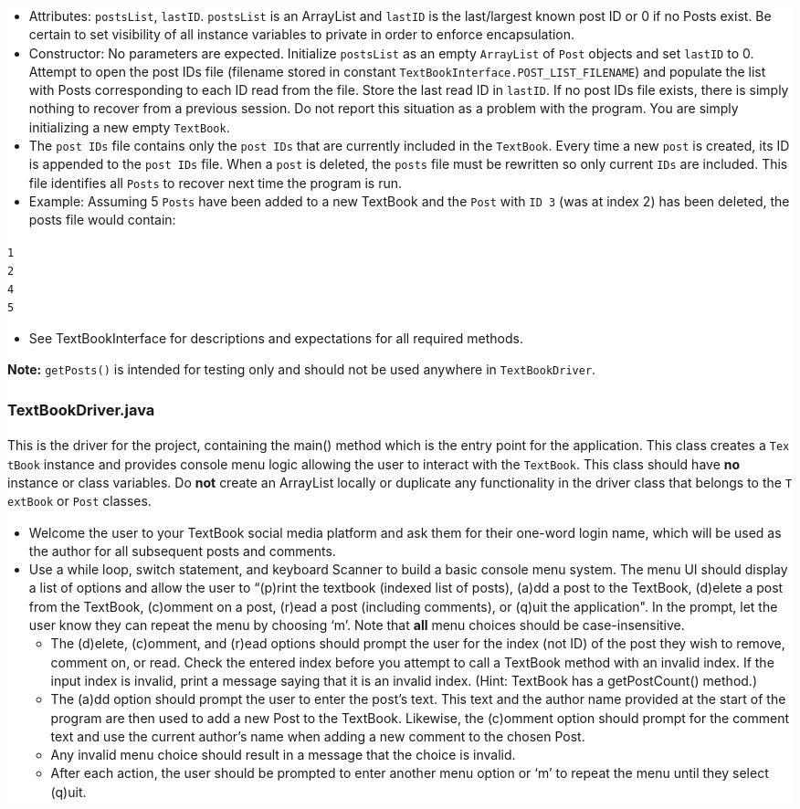 - Attributes: `postsList`, `lastID`. `postsList` is an ArrayList<Post> and `lastID` is the last/largest known post ID or 0 if no Posts exist. Be certain to set visibility of all instance variables to private in order to enforce encapsulation.
- Constructor: No parameters are expected. Initialize `postsList` as an empty `ArrayList` of `Post` objects and set `lastID` to 0.	
Attempt to open the post IDs file (filename stored in constant `TextBookInterface.POST_LIST_FILENAME`) and populate the list with Posts corresponding to each ID read from the file. Store the last read ID in `lastID`. If no post IDs file exists, there is simply nothing to recover from a previous session. Do not report this situation as a problem with the program. You are simply initializing a new empty `TextBook`.
- The `post IDs` file contains only the `post IDs` that are currently included in the `TextBook`. Every time a new `post` is created, its ID is appended to the `post IDs` file. When a `post` is deleted, the `posts` file must be rewritten so only current `IDs` are included. This file identifies all `Posts` to recover next time the program is run.
- Example: Assuming 5 `Posts` have been added to a new TextBook and the `Post` with `ID 3` (was at index 2) has been deleted, the posts file would contain:
```
1
2
4
5
```
- See TextBookInterface for descriptions and expectations for all required methods.

**Note:** `getPosts()` is intended for testing only and should not be used anywhere in `TextBookDriver`.

### TextBookDriver.java
This is the driver for the project, containing the main() method which is the entry point for the application. This class creates a `TextBook` instance and provides console menu logic allowing the user to interact with the `TextBook`. This class should have **no** instance or class variables. Do **not** create an ArrayList<Post> locally or duplicate any functionality in the driver class that belongs to the `TextBook` or `Post` classes.

- Welcome the user to your TextBook social media platform and ask them for their one-word login name, which will be used as the author for all subsequent posts and comments.
- Use a while loop, switch statement, and keyboard Scanner to build a basic console menu system. The menu UI should display a list of options and allow the user to “(p)rint the textbook (indexed list of posts), (a)dd a post to the TextBook, (d)elete a post from the TextBook, (c)omment on a post, (r)ead a post (including comments), or (q)uit the application". In the prompt, let the user know they can repeat the menu by choosing ‘m’. Note that **all** menu choices should be case-insensitive.
  - The (d)elete, (c)omment, and (r)ead options should prompt the user for the index (not ID) of the post they wish to remove, comment on, or read. Check the entered index before you attempt to call a TextBook method with an invalid index. If the input index is invalid, print a message saying that it is an invalid index. (Hint: TextBook has a getPostCount() method.)
  - The (a)dd option should prompt the user to enter the post’s text. This text and the author name provided at the start of the program are then used to add a new Post to the TextBook. Likewise, the (c)omment option should prompt for the comment text and use the current author’s name when adding a new comment to the chosen Post.
  - Any invalid menu choice should result in a message that the choice is invalid.
  - After each action, the user should be prompted to enter another menu option or ‘m’ to repeat the menu until they select (q)uit.
